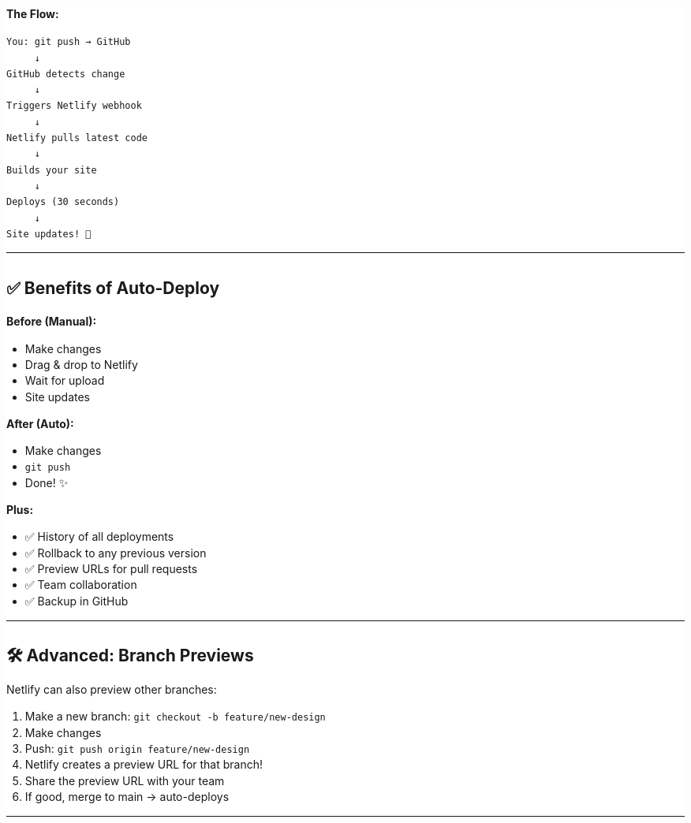 **The Flow:**
```
You: git push → GitHub
     ↓
GitHub detects change
     ↓
Triggers Netlify webhook
     ↓
Netlify pulls latest code
     ↓
Builds your site
     ↓
Deploys (30 seconds)
     ↓
Site updates! 🎉
```

---

## ✅ Benefits of Auto-Deploy

**Before (Manual):**
- Make changes
- Drag & drop to Netlify
- Wait for upload
- Site updates

**After (Auto):**
- Make changes
- `git push`
- Done! ✨

**Plus:**
- ✅ History of all deployments
- ✅ Rollback to any previous version
- ✅ Preview URLs for pull requests
- ✅ Team collaboration
- ✅ Backup in GitHub

---

## 🛠️ Advanced: Branch Previews

Netlify can also preview other branches:

1. Make a new branch: `git checkout -b feature/new-design`
2. Make changes
3. Push: `git push origin feature/new-design`
4. Netlify creates a preview URL for that branch!
5. Share the preview URL with your team
6. If good, merge to main → auto-deploys

---
